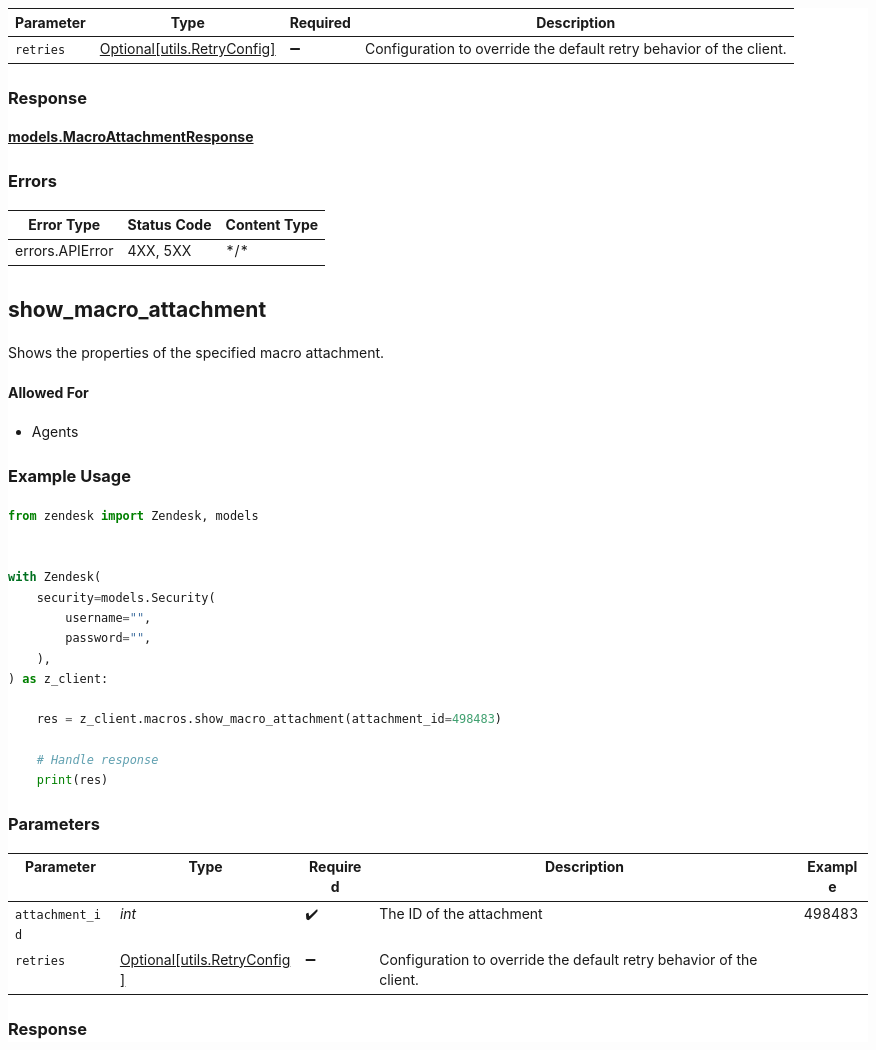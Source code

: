 | Parameter                                                           | Type                                                                | Required                                                            | Description                                                         |
| ------------------------------------------------------------------- | ------------------------------------------------------------------- | ------------------------------------------------------------------- | ------------------------------------------------------------------- |
| `retries`                                                           | [Optional[utils.RetryConfig]](../../models/utils/retryconfig.md)    | :heavy_minus_sign:                                                  | Configuration to override the default retry behavior of the client. |

### Response

**[models.MacroAttachmentResponse](../../models/macroattachmentresponse.md)**

### Errors

| Error Type      | Status Code     | Content Type    |
| --------------- | --------------- | --------------- |
| errors.APIError | 4XX, 5XX        | \*/\*           |

## show_macro_attachment

Shows the properties of the specified macro attachment.

#### Allowed For
* Agents


### Example Usage

```python
from zendesk import Zendesk, models


with Zendesk(
    security=models.Security(
        username="",
        password="",
    ),
) as z_client:

    res = z_client.macros.show_macro_attachment(attachment_id=498483)

    # Handle response
    print(res)

```

### Parameters

| Parameter                                                           | Type                                                                | Required                                                            | Description                                                         | Example                                                             |
| ------------------------------------------------------------------- | ------------------------------------------------------------------- | ------------------------------------------------------------------- | ------------------------------------------------------------------- | ------------------------------------------------------------------- |
| `attachment_id`                                                     | *int*                                                               | :heavy_check_mark:                                                  | The ID of the attachment                                            | 498483                                                              |
| `retries`                                                           | [Optional[utils.RetryConfig]](../../models/utils/retryconfig.md)    | :heavy_minus_sign:                                                  | Configuration to override the default retry behavior of the client. |                                                                     |

### Response
